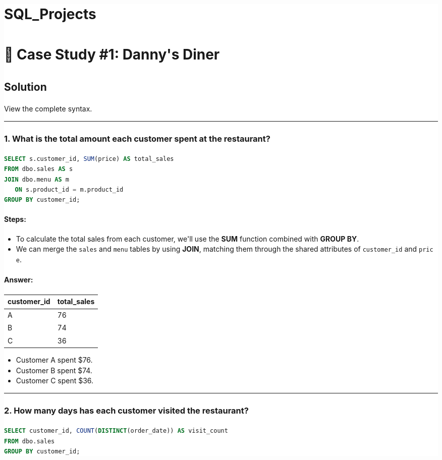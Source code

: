# SQL_Projects

# 🍜 Case Study #1: Danny's Diner

## Solution

View the complete syntax.

***

### 1. What is the total amount each customer spent at the restaurant?

````sql
SELECT s.customer_id, SUM(price) AS total_sales
FROM dbo.sales AS s
JOIN dbo.menu AS m
   ON s.product_id = m.product_id
GROUP BY customer_id; 
````

#### Steps:

- To calculate the total sales from each customer, we'll use the **SUM** function combined with **GROUP BY**.
- We can merge the ```sales``` and ```menu``` tables by using **JOIN**, matching them through the shared attributes of ```customer_id``` and ```price```.



#### Answer:
| customer_id | total_sales |
| ----------- | ----------- |
| A           | 76          |
| B           | 74          |
| C           | 36          |

- Customer A spent $76.
- Customer B spent $74.
- Customer C spent $36.

***

### 2. How many days has each customer visited the restaurant?

````sql
SELECT customer_id, COUNT(DISTINCT(order_date)) AS visit_count
FROM dbo.sales
GROUP BY customer_id;
````
